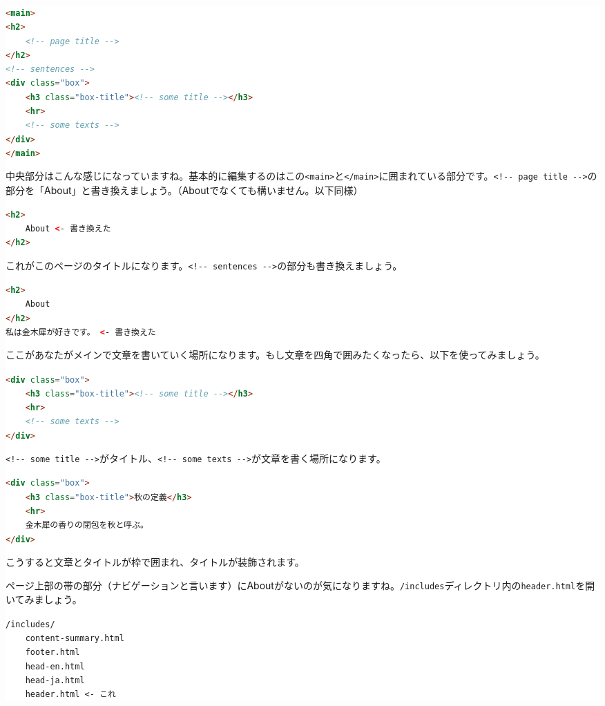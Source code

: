 ```html
<main>
<h2>
    <!-- page title -->
</h2>
<!-- sentences -->
<div class="box">
    <h3 class="box-title"><!-- some title --></h3>
    <hr>
    <!-- some texts -->
</div>
</main>
```

中央部分はこんな感じになっていますね。基本的に編集するのはこの`<main>`と`</main>`に囲まれている部分です。`<!-- page title -->`の部分を「About」と書き換えましょう。（Aboutでなくても構いません。以下同様）

```html
<h2>
    About <- 書き換えた
</h2>
```

これがこのページのタイトルになります。`<!-- sentences -->`の部分も書き換えましょう。

```html
<h2>
    About
</h2>
私は金木犀が好きです。 <- 書き換えた
```

ここがあなたがメインで文章を書いていく場所になります。もし文章を四角で囲みたくなったら、以下を使ってみましょう。

```html
<div class="box">
    <h3 class="box-title"><!-- some title --></h3>
    <hr>
    <!-- some texts -->
</div>
```

`<!-- some title -->`がタイトル、`<!-- some texts -->`が文章を書く場所になります。

```html
<div class="box">
    <h3 class="box-title">秋の定義</h3>
    <hr>
    金木犀の香りの閉包を秋と呼ぶ。
</div>
```

こうすると文章とタイトルが枠で囲まれ、タイトルが装飾されます。

ページ上部の帯の部分（ナビゲーションと言います）にAboutがないのが気になりますね。`/includes`ディレクトリ内の`header.html`を開いてみましょう。

```
/includes/
    content-summary.html
    footer.html
    head-en.html
    head-ja.html
    header.html <- これ
```
